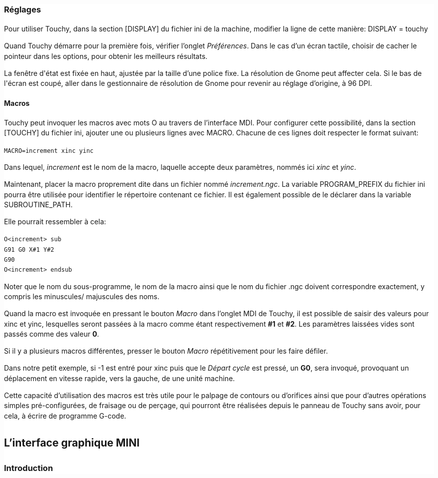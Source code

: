 ### Réglages

Pour utiliser Touchy, dans la section \[DISPLAY\] du fichier ini de la machine, modifier la ligne de cette manière: DISPLAY = touchy

Quand Touchy démarre pour la première fois, vérifier l’onglet *Préférences*. Dans le cas d’un écran tactile, choisir de cacher le pointeur dans les options, pour obtenir les meilleurs résultats.

La fenêtre d'état est fixée en haut, ajustée par la taille d’une police fixe. La résolution de Gnome peut affecter cela. Si le bas de l'écran est coupé, aller dans le gestionnaire de résolution de Gnome pour revenir au réglage d’origine, à 96 DPI.

#### Macros

Touchy peut invoquer les macros avec mots O au travers de l’interface MDI. Pour configurer cette possibilité, dans la section \[TOUCHY\] du fichier ini, ajouter une ou plusieurs lignes avec MACRO. Chacune de ces lignes doit respecter le format suivant:

    MACRO=increment xinc yinc

Dans lequel, *increment* est le nom de la macro, laquelle accepte deux paramètres, nommés ici *xinc* et *yinc*.

Maintenant, placer la macro proprement dite dans un fichier nommé *increment.ngc*. La variable PROGRAM\_PREFIX du fichier ini pourra être utilisée pour identifier le répertoire contenant ce fichier. Il est également possible de le déclarer dans la variable SUBROUTINE\_PATH.

Elle pourrait ressembler à cela:

    O<increment> sub
    G91 G0 X#1 Y#2
    G90
    O<increment> endsub

Noter que le nom du sous-programme, le nom de la macro ainsi que le nom du fichier .ngc doivent correspondre exactement, y compris les minuscules/ majuscules des noms.

Quand la macro est invoquée en pressant le bouton *Macro* dans l’onglet MDI de Touchy, il est possible de saisir des valeurs pour xinc et yinc, lesquelles seront passées à la macro comme étant respectivement **\#1** et **\#2**. Les paramètres laissées vides sont passés comme des valeur **0**.

Si il y a plusieurs macros différentes, presser le bouton *Macro* répétitivement pour les faire défiler.

Dans notre petit exemple, si -1 est entré pour xinc puis que le *Départ cycle* est pressé, un **G0**, sera invoqué, provoquant un déplacement en vitesse rapide, vers la gauche, de une unité machine.

Cette capacité d’utilisation des macros est très utile pour le palpage de contours ou d’orifices ainsi que pour d’autres opérations simples pré-configurées, de fraisage ou de perçage, qui pourront être réalisées depuis le panneau de Touchy sans avoir, pour cela, à écrire de programme G-code.

L’interface graphique MINI
--------------------------

<span id="cha:Mini"></span>

### Introduction
